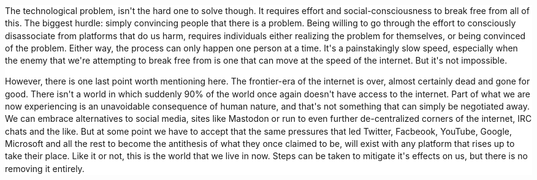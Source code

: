 The technological problem, isn't the hard one to solve though. It requires effort and social-consciousness to break free from all of this. The biggest hurdle: simply convincing people that there is a problem. Being willing to go through the effort to consciously disassociate from platforms that do us harm, requires individuals either realizing the problem for themselves, or being convinced of the problem. Either way, the process can only happen one person at a time. It's a painstakingly slow speed, especially when the enemy that we're attempting to break free from is one that can move at the speed of the internet. But it's not impossible.

However, there is one last point worth mentioning here. The frontier-era of the internet is over, almost certainly dead and gone for good. There isn't a world in which suddenly 90% of the world once again doesn't have access to the internet. Part of what we are now experiencing is an unavoidable consequence of human nature, and that's not something that can simply be negotiated away. We can embrace alternatives to social media, sites like Mastodon or run to even further de-centralized corners of the internet, IRC chats and the like. But at some point we have to accept that the same pressures that led Twitter, Facbeook, YouTube, Google, Microsoft and all the rest to become the antithesis of what they once claimed to be, will exist with any platform that rises up to take their place. Like it or not, this is the world that we live in now. Steps can be taken to mitigate it's effects on us, but there is no removing it entirely.
